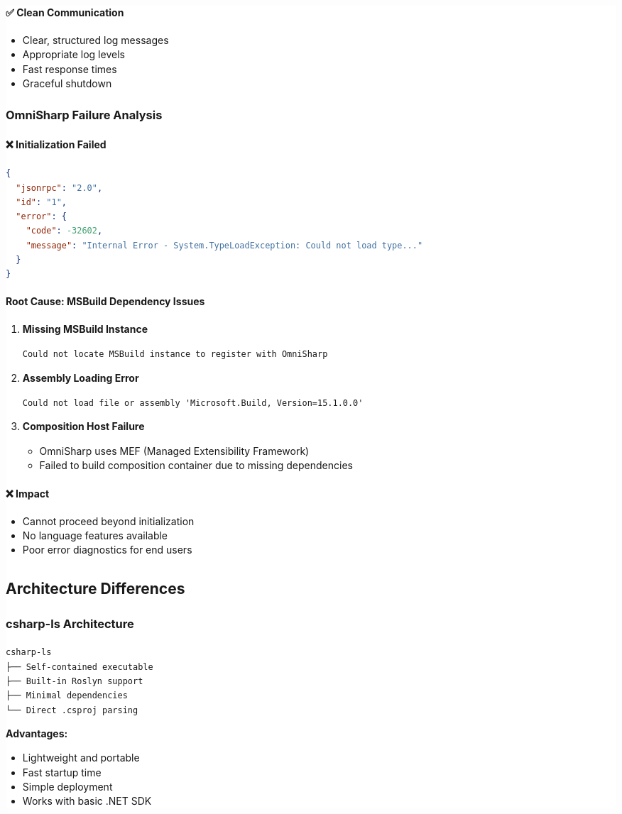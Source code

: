 #### ✅ Clean Communication
- Clear, structured log messages
- Appropriate log levels
- Fast response times
- Graceful shutdown

### OmniSharp Failure Analysis

#### ❌ Initialization Failed
```json
{
  "jsonrpc": "2.0",
  "id": "1",
  "error": {
    "code": -32602,
    "message": "Internal Error - System.TypeLoadException: Could not load type..."
  }
}
```

#### Root Cause: MSBuild Dependency Issues
1. **Missing MSBuild Instance**
   ```
   Could not locate MSBuild instance to register with OmniSharp
   ```

2. **Assembly Loading Error**
   ```
   Could not load file or assembly 'Microsoft.Build, Version=15.1.0.0'
   ```

3. **Composition Host Failure**
   - OmniSharp uses MEF (Managed Extensibility Framework)
   - Failed to build composition container due to missing dependencies

#### ❌ Impact
- Cannot proceed beyond initialization
- No language features available
- Poor error diagnostics for end users

## Architecture Differences

### csharp-ls Architecture
```
csharp-ls
├── Self-contained executable
├── Built-in Roslyn support
├── Minimal dependencies
└── Direct .csproj parsing
```

**Advantages:**
- Lightweight and portable
- Fast startup time
- Simple deployment
- Works with basic .NET SDK
